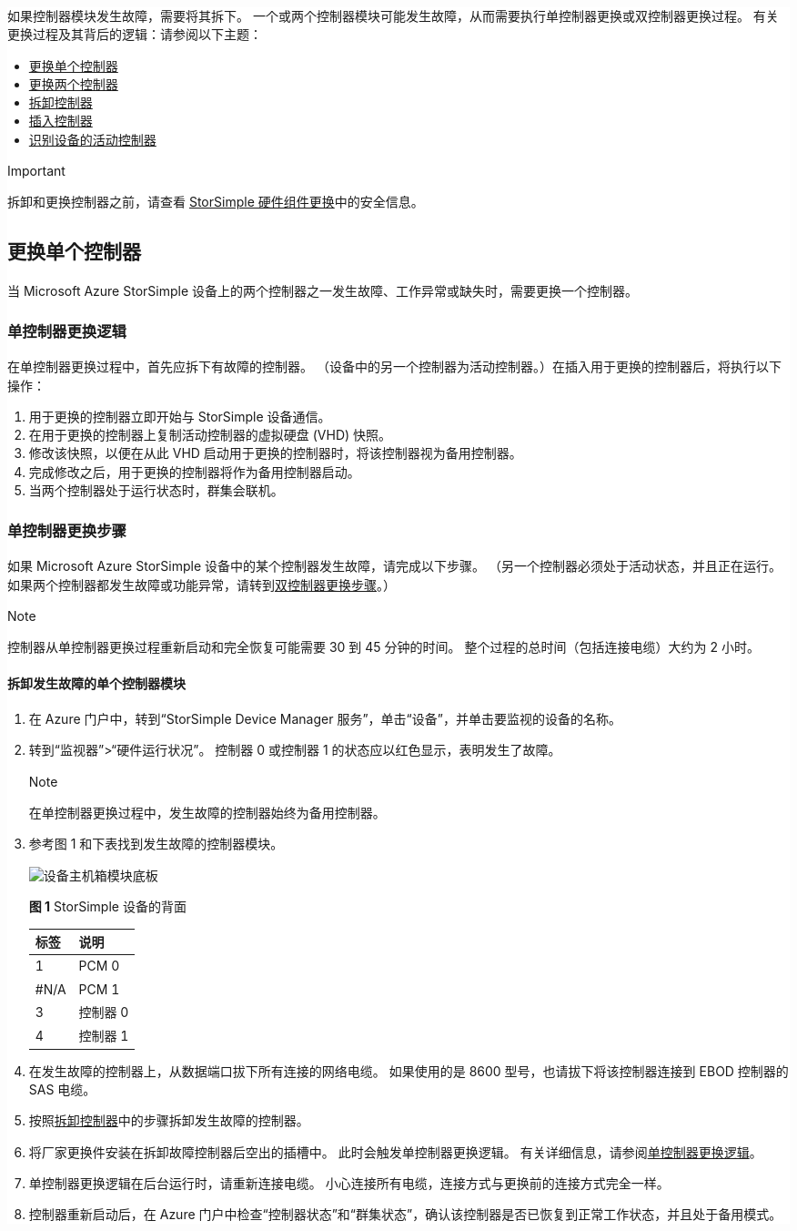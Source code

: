 如果控制器模块发生故障，需要将其拆下。 一个或两个控制器模块可能发生故障，从而需要执行单控制器更换或双控制器更换过程。 有关更换过程及其背后的逻辑：请参阅以下主题：

* [更换单个控制器](#replace-a-single-controller)
* [更换两个控制器](#replace-both-controllers)
* [拆卸控制器](#remove-a-controller)
* [插入控制器](#insert-a-controller)
* [识别设备的活动控制器](#identify-the-active-controller-on-your-device)

> [!IMPORTANT]
> 拆卸和更换控制器之前，请查看 [StorSimple 硬件组件更换](storsimple-8000-hardware-component-replacement.md)中的安全信息。
> 
> 

## <a name="replace-a-single-controller"></a>更换单个控制器
当 Microsoft Azure StorSimple 设备上的两个控制器之一发生故障、工作异常或缺失时，需要更换一个控制器。

### <a name="single-controller-replacement-logic"></a>单控制器更换逻辑
在单控制器更换过程中，首先应拆下有故障的控制器。 （设备中的另一个控制器为活动控制器。）在插入用于更换的控制器后，将执行以下操作：

1. 用于更换的控制器立即开始与 StorSimple 设备通信。
2. 在用于更换的控制器上复制活动控制器的虚拟硬盘 (VHD) 快照。
3. 修改该快照，以便在从此 VHD 启动用于更换的控制器时，将该控制器视为备用控制器。
4. 完成修改之后，用于更换的控制器将作为备用控制器启动。
5. 当两个控制器处于运行状态时，群集会联机。

### <a name="single-controller-replacement-steps"></a>单控制器更换步骤
如果 Microsoft Azure StorSimple 设备中的某个控制器发生故障，请完成以下步骤。 （另一个控制器必须处于活动状态，并且正在运行。 如果两个控制器都发生故障或功能异常，请转到[双控制器更换步骤](#dual-controller-replacement-steps)。）

> [!NOTE]
> 控制器从单控制器更换过程重新启动和完全恢复可能需要 30 到 45 分钟的时间。 整个过程的总时间（包括连接电缆）大约为 2 小时。


#### <a name="to-remove-a-single-failed-controller-module"></a>拆卸发生故障的单个控制器模块
1. 在 Azure 门户中，转到“StorSimple Device Manager 服务”，单击“设备”，并单击要监视的设备的名称。
2. 转到“监视器”>“硬件运行状况”。 控制器 0 或控制器 1 的状态应以红色显示，表明发生了故障。
   
   > [!NOTE]
   > 在单控制器更换过程中，发生故障的控制器始终为备用控制器。
   
3. 参考图 1 和下表找到发生故障的控制器模块。
   
    ![设备主机箱模块底板](./media/storsimple-controller-replacement/IC740994.png)
   
    **图 1** StorSimple 设备的背面
   
   | 标签 | 说明 |
   |:--- |:--- |
   | 1 |PCM 0 |
   | #N/A |PCM 1 |
   | 3 |控制器 0 |
   | 4 |控制器 1 |
4. 在发生故障的控制器上，从数据端口拔下所有连接的网络电缆。 如果使用的是 8600 型号，也请拔下将该控制器连接到 EBOD 控制器的 SAS 电缆。
5. 按照[拆卸控制器](#remove-a-controller)中的步骤拆卸发生故障的控制器。
6. 将厂家更换件安装在拆卸故障控制器后空出的插槽中。 此时会触发单控制器更换逻辑。 有关详细信息，请参阅[单控制器更换逻辑](#single-controller-replacement-logic)。
7. 单控制器更换逻辑在后台运行时，请重新连接电缆。 小心连接所有电缆，连接方式与更换前的连接方式完全一样。
8. 控制器重新启动后，在 Azure 门户中检查“控制器状态”和“群集状态”，确认该控制器是否已恢复到正常工作状态，并且处于备用模式。
